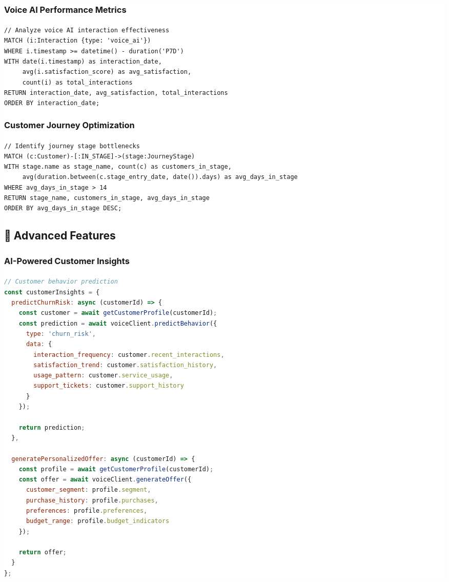 ### **Voice AI Performance Metrics**
```cypher
// Analyze voice AI interaction effectiveness
MATCH (i:Interaction {type: 'voice_ai'})
WHERE i.timestamp >= datetime() - duration('P7D')
WITH date(i.timestamp) as interaction_date,
     avg(i.satisfaction_score) as avg_satisfaction,
     count(i) as total_interactions
RETURN interaction_date, avg_satisfaction, total_interactions
ORDER BY interaction_date;
```

### **Customer Journey Optimization**
```cypher
// Identify journey stage bottlenecks
MATCH (c:Customer)-[:IN_STAGE]->(stage:JourneyStage)
WITH stage.name as stage_name, count(c) as customers_in_stage,
     avg(duration.between(c.stage_entry_date, date()).days) as avg_days_in_stage
WHERE avg_days_in_stage > 14
RETURN stage_name, customers_in_stage, avg_days_in_stage
ORDER BY avg_days_in_stage DESC;
```

## 🚀 Advanced Features

### **AI-Powered Customer Insights**
```javascript
// Customer behavior prediction
const customerInsights = {
  predictChurnRisk: async (customerId) => {
    const customer = await getCustomerProfile(customerId);
    const prediction = await voiceClient.predictBehavior({
      type: 'churn_risk',
      data: {
        interaction_frequency: customer.recent_interactions,
        satisfaction_trend: customer.satisfaction_history,
        usage_pattern: customer.service_usage,
        support_tickets: customer.support_history
      }
    });
    
    return prediction;
  },
  
  generatePersonalizedOffer: async (customerId) => {
    const profile = await getCustomerProfile(customerId);
    const offer = await voiceClient.generateOffer({
      customer_segment: profile.segment,
      purchase_history: profile.purchases,
      preferences: profile.preferences,
      budget_range: profile.budget_indicators
    });
    
    return offer;
  }
};
```
